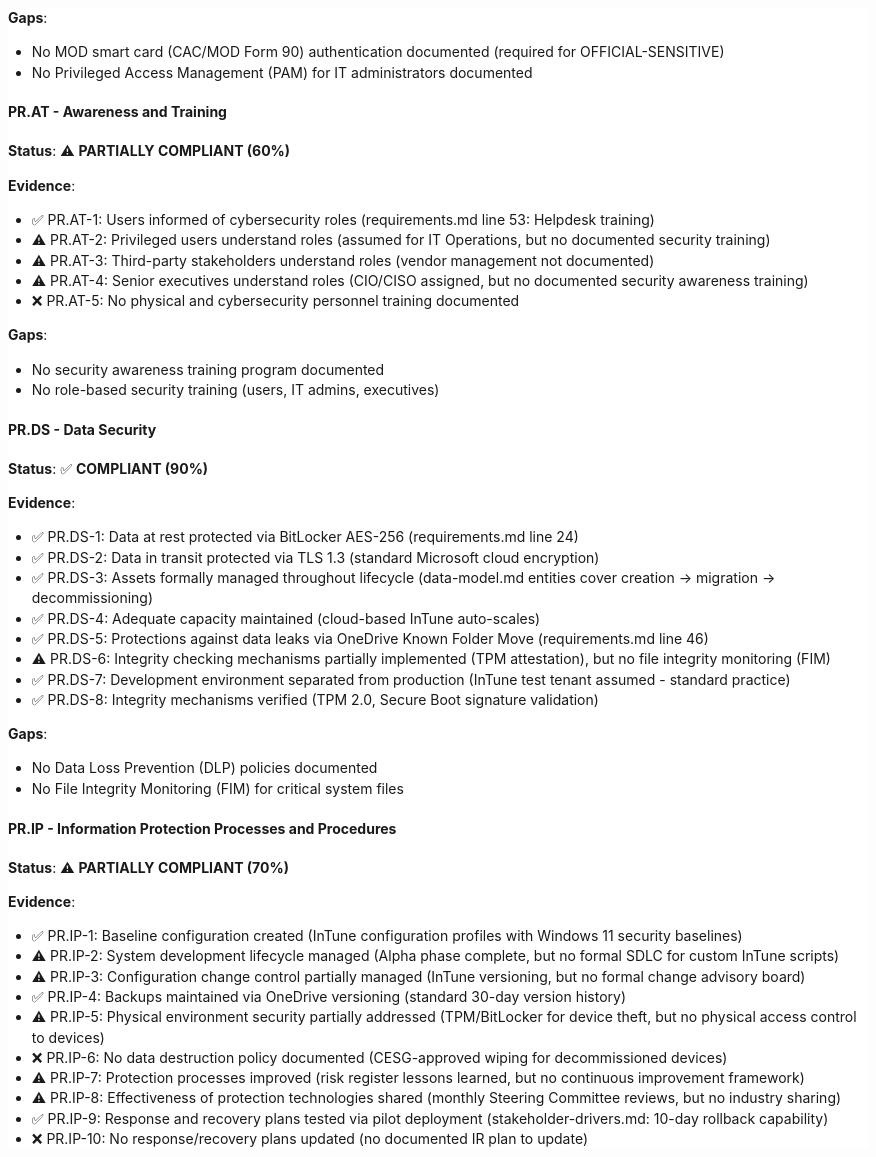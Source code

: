 **Gaps**:
- No MOD smart card (CAC/MOD Form 90) authentication documented (required for OFFICIAL-SENSITIVE)
- No Privileged Access Management (PAM) for IT administrators documented

#### PR.AT - Awareness and Training

**Status**: ⚠️ **PARTIALLY COMPLIANT (60%)**

**Evidence**:
- ✅ PR.AT-1: Users informed of cybersecurity roles (requirements.md line 53: Helpdesk training)
- ⚠️ PR.AT-2: Privileged users understand roles (assumed for IT Operations, but no documented security training)
- ⚠️ PR.AT-3: Third-party stakeholders understand roles (vendor management not documented)
- ⚠️ PR.AT-4: Senior executives understand roles (CIO/CISO assigned, but no documented security awareness training)
- ❌ PR.AT-5: No physical and cybersecurity personnel training documented

**Gaps**:
- No security awareness training program documented
- No role-based security training (users, IT admins, executives)

#### PR.DS - Data Security

**Status**: ✅ **COMPLIANT (90%)**

**Evidence**:
- ✅ PR.DS-1: Data at rest protected via BitLocker AES-256 (requirements.md line 24)
- ✅ PR.DS-2: Data in transit protected via TLS 1.3 (standard Microsoft cloud encryption)
- ✅ PR.DS-3: Assets formally managed throughout lifecycle (data-model.md entities cover creation → migration → decommissioning)
- ✅ PR.DS-4: Adequate capacity maintained (cloud-based InTune auto-scales)
- ✅ PR.DS-5: Protections against data leaks via OneDrive Known Folder Move (requirements.md line 46)
- ⚠️ PR.DS-6: Integrity checking mechanisms partially implemented (TPM attestation), but no file integrity monitoring (FIM)
- ✅ PR.DS-7: Development environment separated from production (InTune test tenant assumed - standard practice)
- ✅ PR.DS-8: Integrity mechanisms verified (TPM 2.0, Secure Boot signature validation)

**Gaps**:
- No Data Loss Prevention (DLP) policies documented
- No File Integrity Monitoring (FIM) for critical system files

#### PR.IP - Information Protection Processes and Procedures

**Status**: ⚠️ **PARTIALLY COMPLIANT (70%)**

**Evidence**:
- ✅ PR.IP-1: Baseline configuration created (InTune configuration profiles with Windows 11 security baselines)
- ⚠️ PR.IP-2: System development lifecycle managed (Alpha phase complete, but no formal SDLC for custom InTune scripts)
- ⚠️ PR.IP-3: Configuration change control partially managed (InTune versioning, but no formal change advisory board)
- ✅ PR.IP-4: Backups maintained via OneDrive versioning (standard 30-day version history)
- ⚠️ PR.IP-5: Physical environment security partially addressed (TPM/BitLocker for device theft, but no physical access control to devices)
- ❌ PR.IP-6: No data destruction policy documented (CESG-approved wiping for decommissioned devices)
- ⚠️ PR.IP-7: Protection processes improved (risk register lessons learned, but no continuous improvement framework)
- ⚠️ PR.IP-8: Effectiveness of protection technologies shared (monthly Steering Committee reviews, but no industry sharing)
- ✅ PR.IP-9: Response and recovery plans tested via pilot deployment (stakeholder-drivers.md: 10-day rollback capability)
- ❌ PR.IP-10: No response/recovery plans updated (no documented IR plan to update)